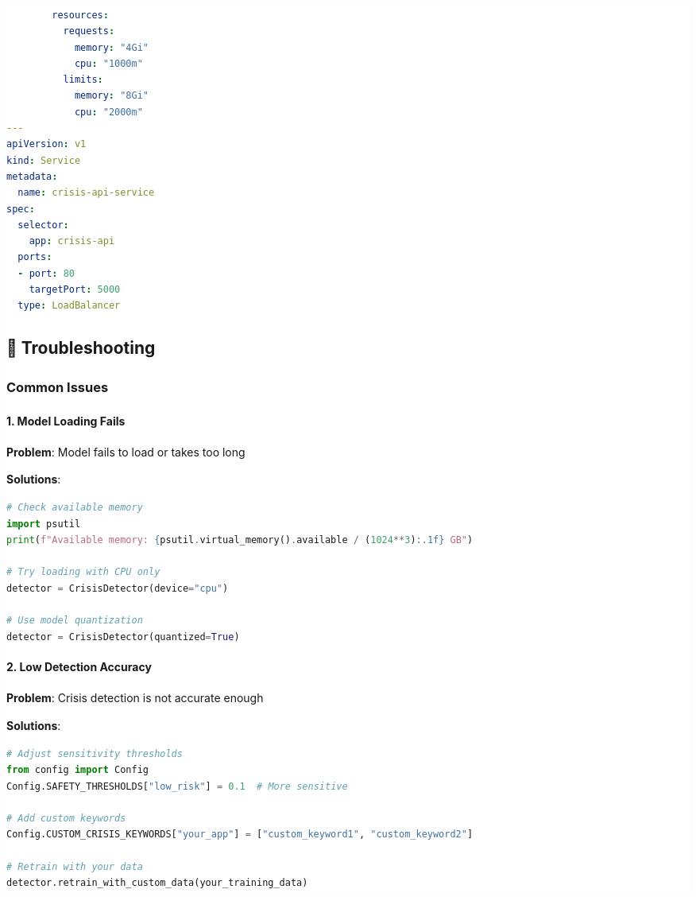 ```yaml
        resources:
          requests:
            memory: "4Gi"
            cpu: "1000m"
          limits:
            memory: "8Gi"
            cpu: "2000m"
---
apiVersion: v1
kind: Service
metadata:
  name: crisis-api-service
spec:
  selector:
    app: crisis-api
  ports:
  - port: 80
    targetPort: 5000
  type: LoadBalancer
```

## 🔧 Troubleshooting

### Common Issues

#### 1. Model Loading Fails

**Problem**: Model fails to load or takes too long

**Solutions**:
```python
# Check available memory
import psutil
print(f"Available memory: {psutil.virtual_memory().available / (1024**3):.1f} GB")

# Try loading with CPU only
detector = CrisisDetector(device="cpu")

# Use model quantization
detector = CrisisDetector(quantized=True)
```

#### 2. Low Detection Accuracy

**Problem**: Crisis detection is not accurate enough

**Solutions**:
```python
# Adjust sensitivity thresholds
from config import Config
Config.SAFETY_THRESHOLDS["low_risk"] = 0.1  # More sensitive

# Add custom keywords
Config.CUSTOM_CRISIS_KEYWORDS["your_app"] = ["custom_keyword1", "custom_keyword2"]

# Retrain with your data
detector.retrain_with_custom_data(your_training_data)
```

